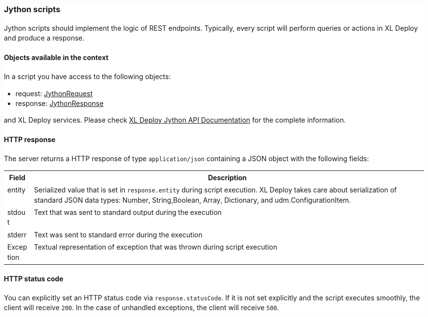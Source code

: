 ### Jython scripts

Jython scripts should implement the logic of REST endpoints. Typically, every script will perform queries or actions in XL Deploy and produce a response.

#### Objects available in the context

In a script you have access to the following objects:

* request: <a class="api-doc-url" href="service/com.xebialabs.xlplatform.endpoints.JythonRequest">JythonRequest</a> 
* response: <a class="api-doc-url" href="service/com.xebialabs.xlplatform.endpoints.JythonResponse">JythonResponse</a> 

and XL Deploy services. Please check <a class="api-doc-url" href="#">XL Deploy Jython API Documentation</a> for the complete information.

#### HTTP response

The server returns a HTTP response of type `application/json` containing a JSON object with the following fields:

<div>
<table class="table table-bordered">
    <tr>
        <th>Field</th>
        <th>Description</th>
    </tr>
    <tr>
        <td>entity</td>
        <td>Serialized value that is set in <code>response.entity</code> during script execution. XL Deploy takes care about serialization of standard JSON data types: Number, String,Boolean, Array, Dictionary, and udm.ConfigurationItem.</td>
    </tr>
    <tr>
        <td>stdout</td>
        <td>Text that was sent to standard output during the execution</td>
    </tr>
    <tr>
        <td>stderr</td>
        <td>Text was sent to standard error during the execution</td>
    </tr>
    <tr>
        <td>Exception</td>
        <td>Textual representation of exception that was thrown during script execution</td>
    </tr>
</table>
</div>

#### HTTP status code

You can explicitly set an HTTP status code via `response.statusCode`. If it is not set explicitly and the script executes smoothly, the client will receive `200`. In the case of unhandled exceptions, the client will receive `500`.
